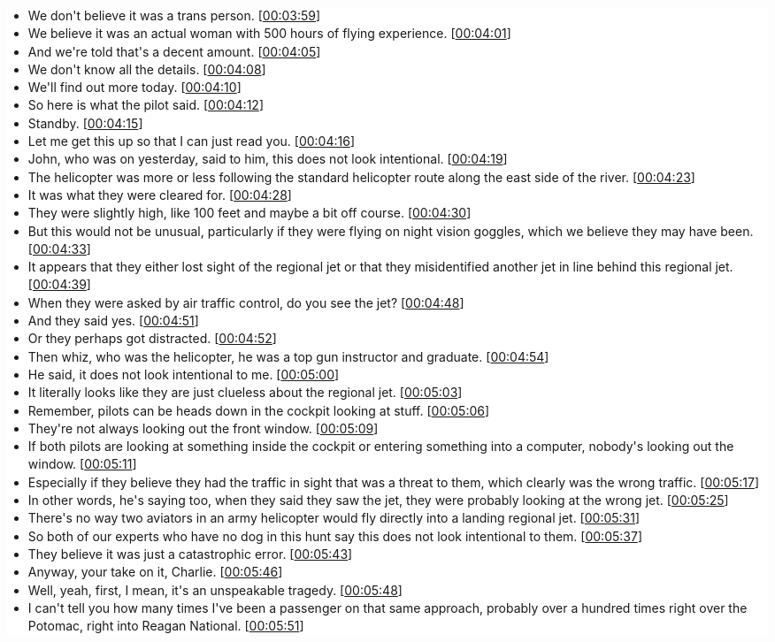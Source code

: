 *  We don't believe it was a trans person. [[00:03:59](https://www.youtube.com/watch?v=cJvpfVxn-Vo&t=239.76000000000002s)]
*  We believe it was an actual woman with 500 hours of flying experience. [[00:04:01](https://www.youtube.com/watch?v=cJvpfVxn-Vo&t=241.52s)]
*  And we're told that's a decent amount. [[00:04:05](https://www.youtube.com/watch?v=cJvpfVxn-Vo&t=245.96s)]
*  We don't know all the details. [[00:04:08](https://www.youtube.com/watch?v=cJvpfVxn-Vo&t=248.8s)]
*  We'll find out more today. [[00:04:10](https://www.youtube.com/watch?v=cJvpfVxn-Vo&t=250.36s)]
*  So here is what the pilot said. [[00:04:12](https://www.youtube.com/watch?v=cJvpfVxn-Vo&t=252.76000000000002s)]
*  Standby. [[00:04:15](https://www.youtube.com/watch?v=cJvpfVxn-Vo&t=255.68s)]
*  Let me get this up so that I can just read you. [[00:04:16](https://www.youtube.com/watch?v=cJvpfVxn-Vo&t=256.32s)]
*  John, who was on yesterday, said to him, this does not look intentional. [[00:04:19](https://www.youtube.com/watch?v=cJvpfVxn-Vo&t=259.91999999999996s)]
*  The helicopter was more or less following the standard helicopter route along the east side of the river. [[00:04:23](https://www.youtube.com/watch?v=cJvpfVxn-Vo&t=263.08s)]
*  It was what they were cleared for. [[00:04:28](https://www.youtube.com/watch?v=cJvpfVxn-Vo&t=268.28s)]
*  They were slightly high, like 100 feet and maybe a bit off course. [[00:04:30](https://www.youtube.com/watch?v=cJvpfVxn-Vo&t=270.03999999999996s)]
*  But this would not be unusual, particularly if they were flying on night vision goggles, which we believe they may have been. [[00:04:33](https://www.youtube.com/watch?v=cJvpfVxn-Vo&t=273.96s)]
*  It appears that they either lost sight of the regional jet or that they misidentified another jet in line behind this regional jet. [[00:04:39](https://www.youtube.com/watch?v=cJvpfVxn-Vo&t=279.88s)]
*  When they were asked by air traffic control, do you see the jet? [[00:04:48](https://www.youtube.com/watch?v=cJvpfVxn-Vo&t=288.28000000000003s)]
*  And they said yes. [[00:04:51](https://www.youtube.com/watch?v=cJvpfVxn-Vo&t=291.12s)]
*  Or they perhaps got distracted. [[00:04:52](https://www.youtube.com/watch?v=cJvpfVxn-Vo&t=292.40000000000003s)]
*  Then whiz, who was the helicopter, he was a top gun instructor and graduate. [[00:04:54](https://www.youtube.com/watch?v=cJvpfVxn-Vo&t=294.52000000000004s)]
*  He said, it does not look intentional to me. [[00:05:00](https://www.youtube.com/watch?v=cJvpfVxn-Vo&t=300.92s)]
*  It literally looks like they are just clueless about the regional jet. [[00:05:03](https://www.youtube.com/watch?v=cJvpfVxn-Vo&t=303.36s)]
*  Remember, pilots can be heads down in the cockpit looking at stuff. [[00:05:06](https://www.youtube.com/watch?v=cJvpfVxn-Vo&t=306.84000000000003s)]
*  They're not always looking out the front window. [[00:05:09](https://www.youtube.com/watch?v=cJvpfVxn-Vo&t=309.88s)]
*  If both pilots are looking at something inside the cockpit or entering something into a computer, nobody's looking out the window. [[00:05:11](https://www.youtube.com/watch?v=cJvpfVxn-Vo&t=311.8s)]
*  Especially if they believe they had the traffic in sight that was a threat to them, which clearly was the wrong traffic. [[00:05:17](https://www.youtube.com/watch?v=cJvpfVxn-Vo&t=317.84000000000003s)]
*  In other words, he's saying too, when they said they saw the jet, they were probably looking at the wrong jet. [[00:05:25](https://www.youtube.com/watch?v=cJvpfVxn-Vo&t=325.28000000000003s)]
*  There's no way two aviators in an army helicopter would fly directly into a landing regional jet. [[00:05:31](https://www.youtube.com/watch?v=cJvpfVxn-Vo&t=331.44s)]
*  So both of our experts who have no dog in this hunt say this does not look intentional to them. [[00:05:37](https://www.youtube.com/watch?v=cJvpfVxn-Vo&t=337.64s)]
*  They believe it was just a catastrophic error. [[00:05:43](https://www.youtube.com/watch?v=cJvpfVxn-Vo&t=343.52s)]
*  Anyway, your take on it, Charlie. [[00:05:46](https://www.youtube.com/watch?v=cJvpfVxn-Vo&t=346.48s)]
*  Well, yeah, first, I mean, it's an unspeakable tragedy. [[00:05:48](https://www.youtube.com/watch?v=cJvpfVxn-Vo&t=348.8s)]
*  I can't tell you how many times I've been a passenger on that same approach, probably over a hundred times right over the Potomac, right into Reagan National. [[00:05:51](https://www.youtube.com/watch?v=cJvpfVxn-Vo&t=351.36s)]